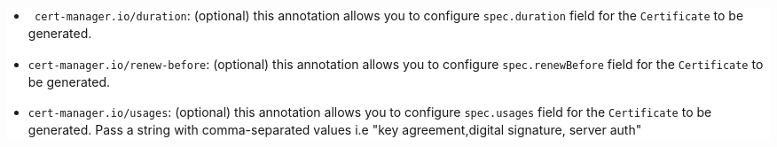 - ` cert-manager.io/duration`: (optional) this annotation allows you to
  configure `spec.duration` field for the `Certificate` to be generated.

- `cert-manager.io/renew-before`: (optional) this annotation allows you to
  configure `spec.renewBefore` field for the `Certificate` to be generated.

- `cert-manager.io/usages`: (optional) this annotation allows you to configure
  `spec.usages` field for the `Certificate` to be generated. Pass a string with
  comma-separated values i.e "key agreement,digital signature, server auth"
